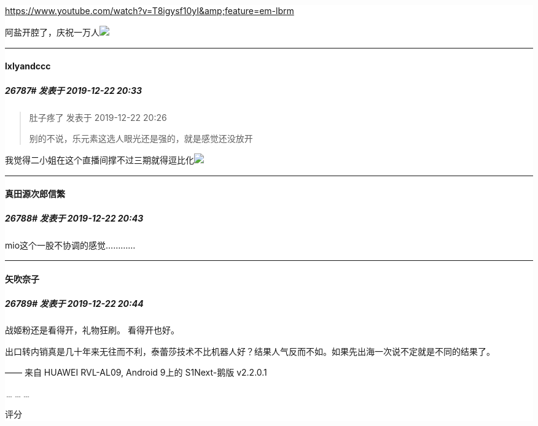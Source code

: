 

https://www.youtube.com/watch?v=T8igysf10yI&amp;feature=em-lbrm

阿盐开腔了，庆祝一万人<img src="https://static.saraba1st.com/image/smiley/face2017/068.png" referrerpolicy="no-referrer">







-----

####  lxlyandccc  
##### 26787#       发表于 2019-12-22 20:33



<blockquote>肚子疼了 发表于 2019-12-22 20:26

别的不说，乐元素这选人眼光还是强的，就是感觉还没放开</blockquote>
我觉得二小姐在这个直播间撑不过三期就得逗比化<img src="https://static.saraba1st.com/image/smiley/face2017/067.png" referrerpolicy="no-referrer">







-----

####  真田源次郎信繁  
##### 26788#       发表于 2019-12-22 20:43




mio这个一股不协调的感觉…………







-----

####  矢吹奈子  
##### 26789#       发表于 2019-12-22 20:44




战姬粉还是看得开，礼物狂刷。
看得开也好。

出口转内销真是几十年来无往而不利，泰蕾莎技术不比机器人好？结果人气反而不如。如果先出海一次说不定就是不同的结果了。

—— 来自 HUAWEI RVL-AL09, Android 9上的 S1Next-鹅版 v2.2.0.1



﹍﹍﹍

评分

